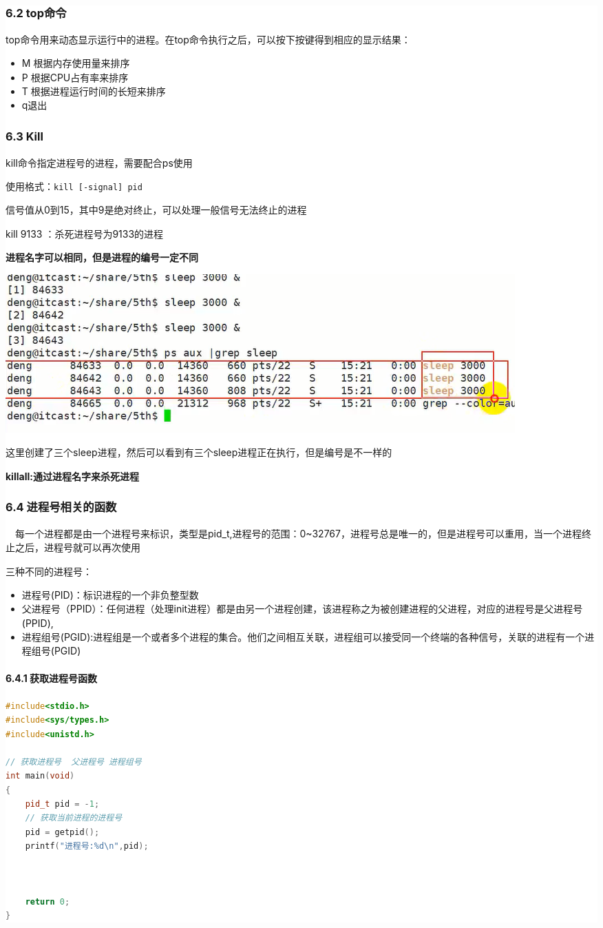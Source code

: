 
### 6.2 top命令

top命令用来动态显示运行中的进程。在top命令执行之后，可以按下按键得到相应的显示结果：

* M 根据内存使用量来排序
* P 根据CPU占有率来排序
* T 根据进程运行时间的长短来排序
* q退出

### 6.3 Kill

kill命令指定进程号的进程，需要配合ps使用

使用格式：```kill [-signal] pid```

信号值从0到15，其中9是绝对终止，可以处理一般信号无法终止的进程

kill 9133 ：杀死进程号为9133的进程

**进程名字可以相同，但是进程的编号一定不同**

![图 1](../images/bd709330d9139b8cc8c916e12d65a6458562aaa94ae425b6216aecf061db46d9.png)  

这里创建了三个sleep进程，然后可以看到有三个sleep进程正在执行，但是编号是不一样的

**killall:通过进程名字来杀死进程**

### 6.4 进程号相关的函数

&emsp;每一个进程都是由一个进程号来标识，类型是pid_t,进程号的范围：0~32767，进程号总是唯一的，但是进程号可以重用，当一个进程终止之后，进程号就可以再次使用

三种不同的进程号：

* 进程号(PID)：标识进程的一个非负整型数
* 父进程号（PPID）：任何进程（处理init进程）都是由另一个进程创建，该进程称之为被创建进程的父进程，对应的进程号是父进程号(PPID),
* 进程组号(PGID):进程组是一个或者多个进程的集合。他们之间相互关联，进程组可以接受同一个终端的各种信号，关联的进程有一个进程组号(PGID)

#### 6.4.1 获取进程号函数

```cpp
#include<stdio.h>
#include<sys/types.h>
#include<unistd.h>

// 获取进程号  父进程号 进程组号
int main(void)
{
    pid_t pid = -1;
    // 获取当前进程的进程号
    pid = getpid();
    printf("进程号:%d\n",pid);



    return 0;
}
```